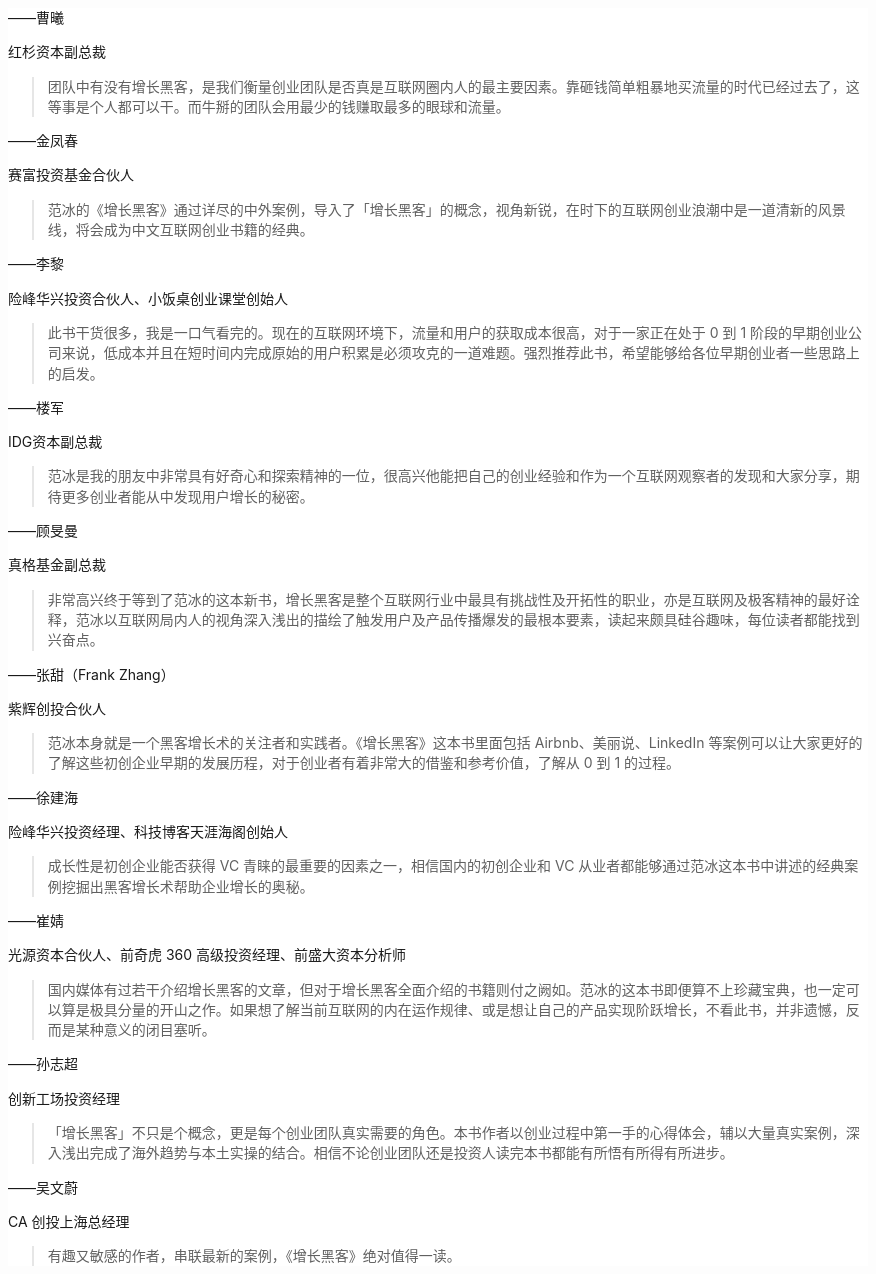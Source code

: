 ——曹曦

红杉资本副总裁

> 团队中有没有增长黑客，是我们衡量创业团队是否真是互联网圈内人的最主要因素。靠砸钱简单粗暴地买流量的时代已经过去了，这等事是个人都可以干。而牛掰的团队会用最少的钱赚取最多的眼球和流量。

——金凤春

赛富投资基金合伙人

> 范冰的《增长黑客》通过详尽的中外案例，导入了「增长黑客」的概念，视角新锐，在时下的互联网创业浪潮中是一道清新的风景线，将会成为中文互联网创业书籍的经典。

——李黎

险峰华兴投资合伙人、小饭桌创业课堂创始人

> 此书干货很多，我是一口气看完的。现在的互联网环境下，流量和用户的获取成本很高，对于一家正在处于 0 到 1 阶段的早期创业公司来说，低成本并且在短时间内完成原始的用户积累是必须攻克的一道难题。强烈推荐此书，希望能够给各位早期创业者一些思路上的启发。

——楼军

IDG资本副总裁

> 范冰是我的朋友中非常具有好奇心和探索精神的一位，很高兴他能把自己的创业经验和作为一个互联网观察者的发现和大家分享，期待更多创业者能从中发现用户增长的秘密。

——顾旻曼

真格基金副总裁

> 非常高兴终于等到了范冰的这本新书，增长黑客是整个互联网行业中最具有挑战性及开拓性的职业，亦是互联网及极客精神的最好诠释，范冰以互联网局内人的视角深入浅出的描绘了触发用户及产品传播爆发的最根本要素，读起来颇具硅谷趣味，每位读者都能找到兴奋点。

——张甜（Frank Zhang）

紫辉创投合伙人

> 范冰本身就是一个黑客增长术的关注者和实践者。《增长黑客》这本书里面包括 Airbnb、美丽说、LinkedIn 等案例可以让大家更好的了解这些初创企业早期的发展历程，对于创业者有着非常大的借鉴和参考价值，了解从 0 到 1 的过程。

——徐建海

险峰华兴投资经理、科技博客天涯海阁创始人

> 成长性是初创企业能否获得 VC 青睐的最重要的因素之一，相信国内的初创企业和 VC 从业者都能够通过范冰这本书中讲述的经典案例挖掘出黑客增长术帮助企业增长的奥秘。

——崔婧

光源资本合伙人、前奇虎 360 高级投资经理、前盛大资本分析师

> 国内媒体有过若干介绍增长黑客的文章，但对于增长黑客全面介绍的书籍则付之阙如。范冰的这本书即便算不上珍藏宝典，也一定可以算是极具分量的开山之作。如果想了解当前互联网的内在运作规律、或是想让自己的产品实现阶跃增长，不看此书，并非遗憾，反而是某种意义的闭目塞听。

——孙志超

创新工场投资经理

> 「增长黑客」不只是个概念，更是每个创业团队真实需要的角色。本书作者以创业过程中第一手的心得体会，辅以大量真实案例，深入浅出完成了海外趋势与本土实操的结合。相信不论创业团队还是投资人读完本书都能有所悟有所得有所进步。

——吴文蔚

CA 创投上海总经理

> 有趣又敏感的作者，串联最新的案例，《增长黑客》绝对值得一读。
